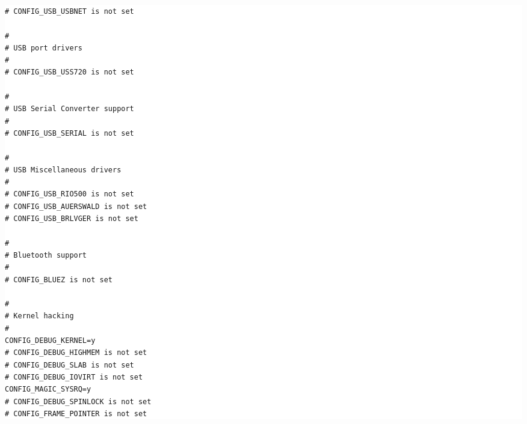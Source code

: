     # CONFIG_USB_USBNET is not set

    #
    # USB port drivers
    #
    # CONFIG_USB_USS720 is not set

    #
    # USB Serial Converter support
    #
    # CONFIG_USB_SERIAL is not set

    #
    # USB Miscellaneous drivers
    #
    # CONFIG_USB_RIO500 is not set
    # CONFIG_USB_AUERSWALD is not set
    # CONFIG_USB_BRLVGER is not set

    #
    # Bluetooth support
    #
    # CONFIG_BLUEZ is not set

    #
    # Kernel hacking
    #
    CONFIG_DEBUG_KERNEL=y
    # CONFIG_DEBUG_HIGHMEM is not set
    # CONFIG_DEBUG_SLAB is not set
    # CONFIG_DEBUG_IOVIRT is not set
    CONFIG_MAGIC_SYSRQ=y
    # CONFIG_DEBUG_SPINLOCK is not set
    # CONFIG_FRAME_POINTER is not set
